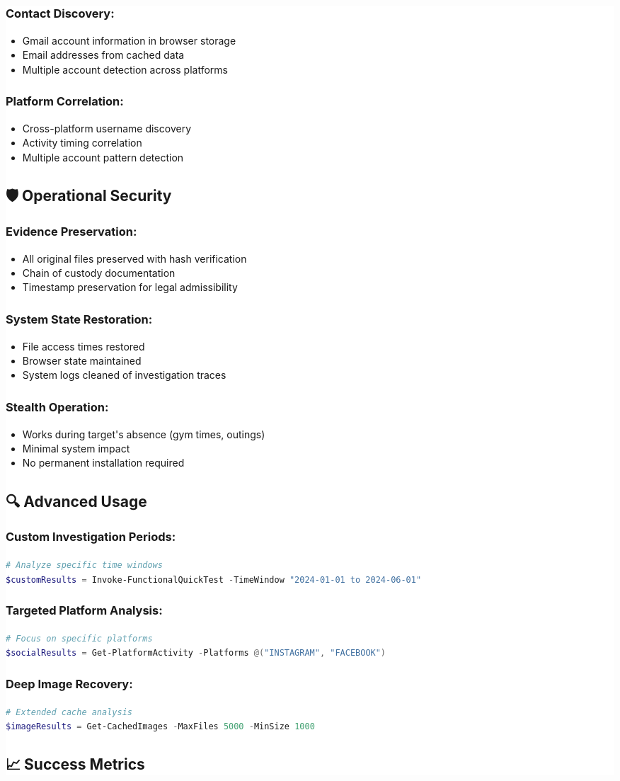 ### Contact Discovery:
- Gmail account information in browser storage
- Email addresses from cached data
- Multiple account detection across platforms

### Platform Correlation:
- Cross-platform username discovery
- Activity timing correlation
- Multiple account pattern detection

## 🛡️ Operational Security

### Evidence Preservation:
- All original files preserved with hash verification
- Chain of custody documentation
- Timestamp preservation for legal admissibility

### System State Restoration:
- File access times restored
- Browser state maintained
- System logs cleaned of investigation traces

### Stealth Operation:
- Works during target's absence (gym times, outings)
- Minimal system impact
- No permanent installation required

## 🔍 Advanced Usage

### Custom Investigation Periods:
```powershell
# Analyze specific time windows
$customResults = Invoke-FunctionalQuickTest -TimeWindow "2024-01-01 to 2024-06-01"
```

### Targeted Platform Analysis:
```powershell
# Focus on specific platforms
$socialResults = Get-PlatformActivity -Platforms @("INSTAGRAM", "FACEBOOK")
```

### Deep Image Recovery:
```powershell
# Extended cache analysis
$imageResults = Get-CachedImages -MaxFiles 5000 -MinSize 1000
```

## 📈 Success Metrics
